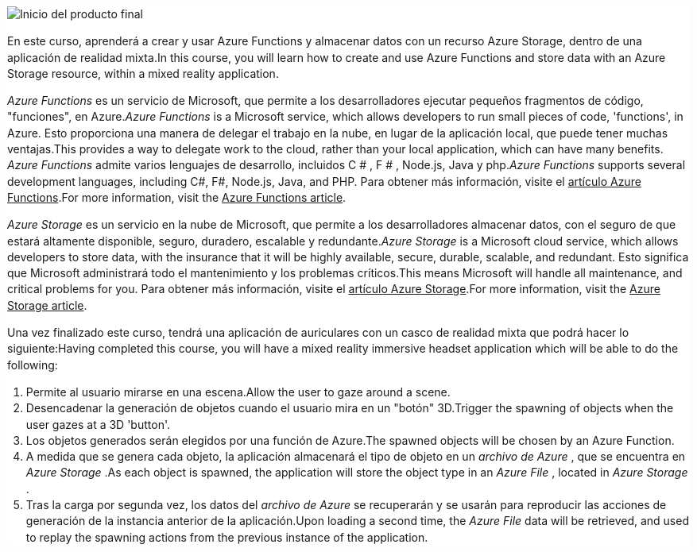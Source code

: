 ![Inicio del producto final](images/AzureLabs-Lab5-00.png)

<span data-ttu-id="23bd1-112">En este curso, aprenderá a crear y usar Azure Functions y almacenar datos con un recurso Azure Storage, dentro de una aplicación de realidad mixta.</span><span class="sxs-lookup"><span data-stu-id="23bd1-112">In this course, you will learn how to create and use Azure Functions and store data with an Azure Storage resource, within a mixed reality application.</span></span>

<span data-ttu-id="23bd1-113">*Azure Functions* es un servicio de Microsoft, que permite a los desarrolladores ejecutar pequeños fragmentos de código, "funciones", en Azure.</span><span class="sxs-lookup"><span data-stu-id="23bd1-113">*Azure Functions* is a Microsoft service, which allows developers to run small pieces of code, 'functions', in Azure.</span></span> <span data-ttu-id="23bd1-114">Esto proporciona una manera de delegar el trabajo en la nube, en lugar de la aplicación local, que puede tener muchas ventajas.</span><span class="sxs-lookup"><span data-stu-id="23bd1-114">This provides a way to delegate work to the cloud, rather than your local application, which can have many benefits.</span></span> <span data-ttu-id="23bd1-115">*Azure Functions* admite varios lenguajes de desarrollo, incluidos C \# , F \# , Node.js, Java y php.</span><span class="sxs-lookup"><span data-stu-id="23bd1-115">*Azure Functions* supports several development languages, including C\#, F\#, Node.js, Java, and PHP.</span></span> <span data-ttu-id="23bd1-116">Para obtener más información, visite el [artículo Azure Functions](https://docs.microsoft.com/azure/azure-functions/functions-overview).</span><span class="sxs-lookup"><span data-stu-id="23bd1-116">For more information, visit the [Azure Functions article](https://docs.microsoft.com/azure/azure-functions/functions-overview).</span></span>

<span data-ttu-id="23bd1-117">*Azure Storage* es un servicio en la nube de Microsoft, que permite a los desarrolladores almacenar datos, con el seguro de que estará altamente disponible, seguro, duradero, escalable y redundante.</span><span class="sxs-lookup"><span data-stu-id="23bd1-117">*Azure Storage* is a Microsoft cloud service, which allows developers to store data, with the insurance that it will be highly available, secure, durable, scalable, and redundant.</span></span> <span data-ttu-id="23bd1-118">Esto significa que Microsoft administrará todo el mantenimiento y los problemas críticos.</span><span class="sxs-lookup"><span data-stu-id="23bd1-118">This means Microsoft will handle all maintenance, and critical problems for you.</span></span> <span data-ttu-id="23bd1-119">Para obtener más información, visite el [artículo Azure Storage](https://docs.microsoft.com/azure/storage/common/storage-introduction).</span><span class="sxs-lookup"><span data-stu-id="23bd1-119">For more information, visit the [Azure Storage article](https://docs.microsoft.com/azure/storage/common/storage-introduction).</span></span>

<span data-ttu-id="23bd1-120">Una vez finalizado este curso, tendrá una aplicación de auriculares con un casco de realidad mixta que podrá hacer lo siguiente:</span><span class="sxs-lookup"><span data-stu-id="23bd1-120">Having completed this course, you will have a mixed reality immersive headset application which will be able to do the following:</span></span>

1.  <span data-ttu-id="23bd1-121">Permite al usuario mirarse en una escena.</span><span class="sxs-lookup"><span data-stu-id="23bd1-121">Allow the user to gaze around a scene.</span></span>
2.  <span data-ttu-id="23bd1-122">Desencadenar la generación de objetos cuando el usuario mira en un "botón" 3D.</span><span class="sxs-lookup"><span data-stu-id="23bd1-122">Trigger the spawning of objects when the user gazes at a 3D 'button'.</span></span>
3.  <span data-ttu-id="23bd1-123">Los objetos generados serán elegidos por una función de Azure.</span><span class="sxs-lookup"><span data-stu-id="23bd1-123">The spawned objects will be chosen by an Azure Function.</span></span>
4.  <span data-ttu-id="23bd1-124">A medida que se genera cada objeto, la aplicación almacenará el tipo de objeto en un *archivo de Azure* , que se encuentra en *Azure Storage* .</span><span class="sxs-lookup"><span data-stu-id="23bd1-124">As each object is spawned, the application will store the object type in an *Azure File* , located in *Azure Storage* .</span></span>
5.  <span data-ttu-id="23bd1-125">Tras la carga por segunda vez, los datos del *archivo de Azure* se recuperarán y se usarán para reproducir las acciones de generación de la instancia anterior de la aplicación.</span><span class="sxs-lookup"><span data-stu-id="23bd1-125">Upon loading a second time, the *Azure File* data will be retrieved, and used to replay the spawning actions from the previous instance of the application.</span></span>
